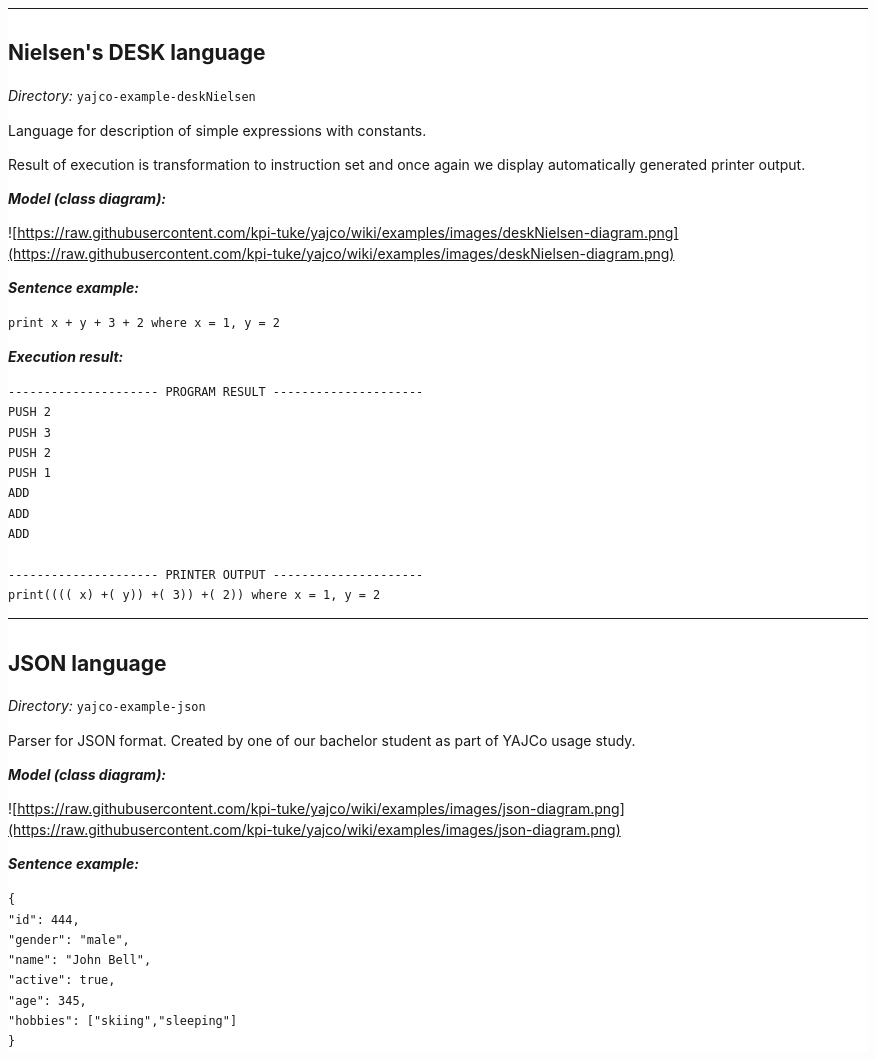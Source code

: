 
---


## Nielsen's DESK language ##
_Directory:_ `yajco-example-deskNielsen`

Language for description of simple expressions with constants.

Result of execution is transformation to instruction set and once again we display automatically generated printer output.

_**Model (class diagram):**_

![https://raw.githubusercontent.com/kpi-tuke/yajco/wiki/examples/images/deskNielsen-diagram.png](https://raw.githubusercontent.com/kpi-tuke/yajco/wiki/examples/images/deskNielsen-diagram.png)

_**Sentence example:**_
```
print x + y + 3 + 2 where x = 1, y = 2
```

_**Execution result:**_
```
--------------------- PROGRAM RESULT ---------------------
PUSH 2
PUSH 3
PUSH 2
PUSH 1
ADD
ADD
ADD

--------------------- PRINTER OUTPUT ---------------------
print(((( x) +( y)) +( 3)) +( 2)) where x = 1, y = 2
```


---


## JSON language ##

_Directory:_ `yajco-example-json`

Parser for JSON format. Created by one of our bachelor student as part of YAJCo usage study.

_**Model (class diagram):**_

![https://raw.githubusercontent.com/kpi-tuke/yajco/wiki/examples/images/json-diagram.png](https://raw.githubusercontent.com/kpi-tuke/yajco/wiki/examples/images/json-diagram.png)

_**Sentence example:**_
```
{
"id": 444,
"gender": "male",
"name": "John Bell",
"active": true,
"age": 345,
"hobbies": ["skiing","sleeping"]
}
```
